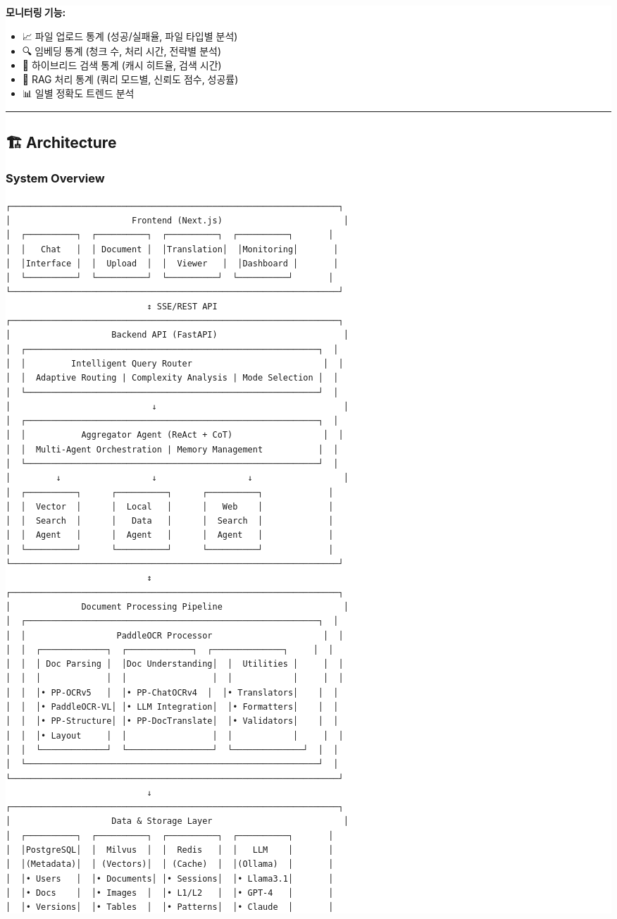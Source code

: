**모니터링 기능:**
- 📈 파일 업로드 통계 (성공/실패율, 파일 타입별 분석)
- 🔍 임베딩 통계 (청크 수, 처리 시간, 전략별 분석)
- 🔎 하이브리드 검색 통계 (캐시 히트율, 검색 시간)
- 🤖 RAG 처리 통계 (쿼리 모드별, 신뢰도 점수, 성공률)
- 📊 일별 정확도 트렌드 분석

---

## 🏗️ Architecture

### System Overview

```
┌─────────────────────────────────────────────────────────────────┐
│                        Frontend (Next.js)                        │
│  ┌──────────┐  ┌──────────┐  ┌──────────┐  ┌──────────┐       │
│  │   Chat   │  │ Document │  │Translation│  │Monitoring│       │
│  │Interface │  │  Upload  │  │  Viewer   │  │Dashboard │       │
│  └──────────┘  └──────────┘  └──────────┘  └──────────┘       │
└─────────────────────────────────────────────────────────────────┘
                            ↕ SSE/REST API
┌─────────────────────────────────────────────────────────────────┐
│                    Backend API (FastAPI)                         │
│  ┌──────────────────────────────────────────────────────────┐  │
│  │         Intelligent Query Router                          │  │
│  │  Adaptive Routing | Complexity Analysis | Mode Selection │  │
│  └──────────────────────────────────────────────────────────┘  │
│                            ↓                                     │
│  ┌──────────────────────────────────────────────────────────┐  │
│  │           Aggregator Agent (ReAct + CoT)                  │  │
│  │  Multi-Agent Orchestration | Memory Management           │  │
│  └──────────────────────────────────────────────────────────┘  │
│         ↓                  ↓                  ↓                  │
│  ┌──────────┐      ┌──────────┐      ┌──────────┐             │
│  │  Vector  │      │  Local   │      │   Web    │             │
│  │  Search  │      │   Data   │      │  Search  │             │
│  │  Agent   │      │  Agent   │      │  Agent   │             │
│  └──────────┘      └──────────┘      └──────────┘             │
└─────────────────────────────────────────────────────────────────┘
                            ↕
┌─────────────────────────────────────────────────────────────────┐
│              Document Processing Pipeline                        │
│  ┌──────────────────────────────────────────────────────────┐  │
│  │                  PaddleOCR Processor                      │  │
│  │  ┌─────────────┐  ┌─────────────┐  ┌──────────────┐     │  │
│  │  │ Doc Parsing │  │Doc Understanding│  │  Utilities │     │  │
│  │  │             │  │                 │  │            │     │  │
│  │  │• PP-OCRv5   │  │• PP-ChatOCRv4  │  │• Translators│    │  │
│  │  │• PaddleOCR-VL│ │• LLM Integration│  │• Formatters│    │  │
│  │  │• PP-Structure│ │• PP-DocTranslate│  │• Validators│    │  │
│  │  │• Layout     │  │                 │  │            │     │  │
│  │  └─────────────┘  └─────────────────┘  └──────────────┘  │  │
│  └──────────────────────────────────────────────────────────┘  │
└─────────────────────────────────────────────────────────────────┘
                            ↓
┌─────────────────────────────────────────────────────────────────┐
│                    Data & Storage Layer                          │
│  ┌──────────┐  ┌──────────┐  ┌──────────┐  ┌──────────┐       │
│  │PostgreSQL│  │  Milvus  │  │  Redis   │  │   LLM    │       │
│  │(Metadata)│  │ (Vectors)│  │ (Cache)  │  │(Ollama)  │       │
│  │• Users   │  │• Documents│ │• Sessions│  │• Llama3.1│       │
│  │• Docs    │  │• Images  │  │• L1/L2   │  │• GPT-4   │       │
│  │• Versions│  │• Tables  │  │• Patterns│  │• Claude  │       │
```